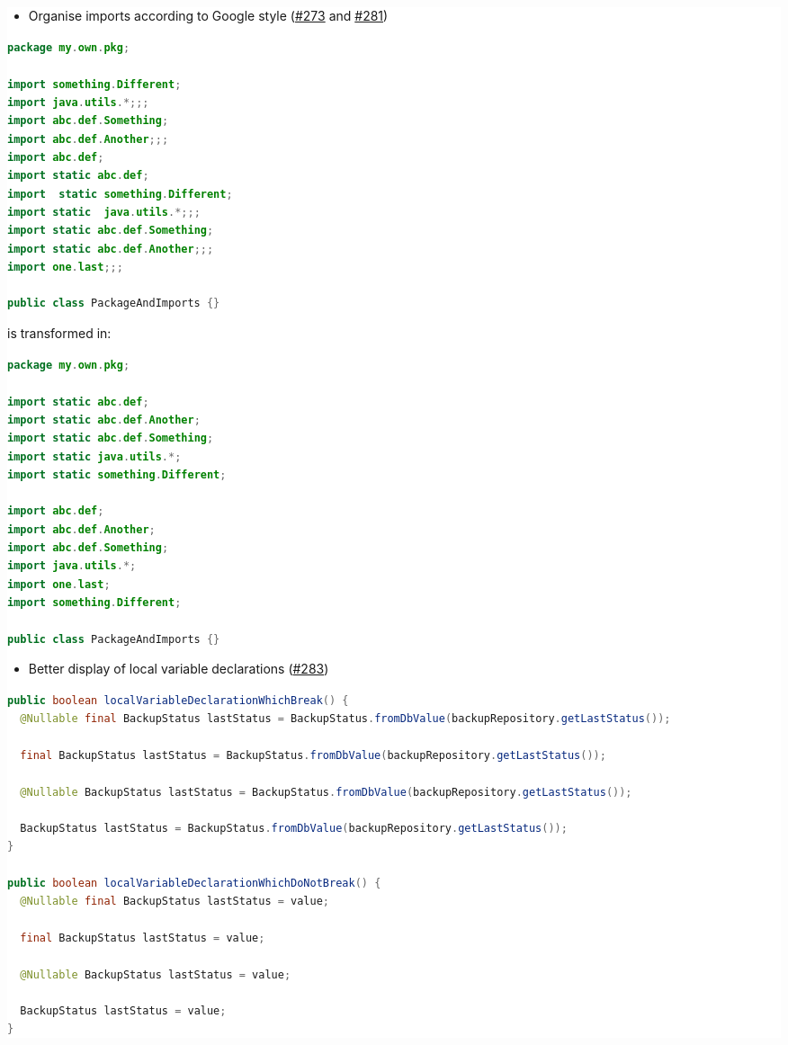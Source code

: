 - Organise imports according to Google style ([#273](https://github.com/jhipster/prettier-java/pull/273) and [#281](https://github.com/jhipster/prettier-java/pull/281))

```java
package my.own.pkg;

import something.Different;
import java.utils.*;;;
import abc.def.Something;
import abc.def.Another;;;
import abc.def;
import static abc.def;
import  static something.Different;
import static  java.utils.*;;;
import static abc.def.Something;
import static abc.def.Another;;;
import one.last;;;

public class PackageAndImports {}
```

is transformed in:

```java
package my.own.pkg;

import static abc.def;
import static abc.def.Another;
import static abc.def.Something;
import static java.utils.*;
import static something.Different;

import abc.def;
import abc.def.Another;
import abc.def.Something;
import java.utils.*;
import one.last;
import something.Different;

public class PackageAndImports {}
```

- Better display of local variable declarations ([#283](https://github.com/jhipster/prettier-java/pull/283))

```java
public boolean localVariableDeclarationWhichBreak() {
  @Nullable final BackupStatus lastStatus = BackupStatus.fromDbValue(backupRepository.getLastStatus());

  final BackupStatus lastStatus = BackupStatus.fromDbValue(backupRepository.getLastStatus());

  @Nullable BackupStatus lastStatus = BackupStatus.fromDbValue(backupRepository.getLastStatus());

  BackupStatus lastStatus = BackupStatus.fromDbValue(backupRepository.getLastStatus());
}

public boolean localVariableDeclarationWhichDoNotBreak() {
  @Nullable final BackupStatus lastStatus = value;

  final BackupStatus lastStatus = value;

  @Nullable BackupStatus lastStatus = value;

  BackupStatus lastStatus = value;
}
```